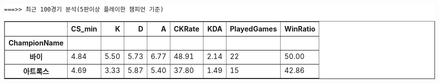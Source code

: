     ===>> 최근 100경기 분석(5판이상 플레이한 챔피언 기준)
    




<div>
<style scoped>
    .dataframe tbody tr th:only-of-type {
        vertical-align: middle;
    }

    .dataframe tbody tr th {
        vertical-align: top;
    }

    .dataframe thead th {
        text-align: right;
    }
</style>
<table border="1" class="dataframe">
  <thead>
    <tr style="text-align: right;">
      <th></th>
      <th>CS_min</th>
      <th>K</th>
      <th>D</th>
      <th>A</th>
      <th>CKRate</th>
      <th>KDA</th>
      <th>PlayedGames</th>
      <th>WinRatio</th>
    </tr>
    <tr>
      <th>ChampionName</th>
      <th></th>
      <th></th>
      <th></th>
      <th></th>
      <th></th>
      <th></th>
      <th></th>
      <th></th>
    </tr>
  </thead>
  <tbody>
    <tr>
      <th>바이</th>
      <td>4.84</td>
      <td>5.50</td>
      <td>5.73</td>
      <td>6.77</td>
      <td>48.91</td>
      <td>2.14</td>
      <td>22</td>
      <td>50.00</td>
    </tr>
    <tr>
      <th>아트록스</th>
      <td>4.69</td>
      <td>3.33</td>
      <td>5.87</td>
      <td>5.40</td>
      <td>37.80</td>
      <td>1.49</td>
      <td>15</td>
      <td>42.86</td>